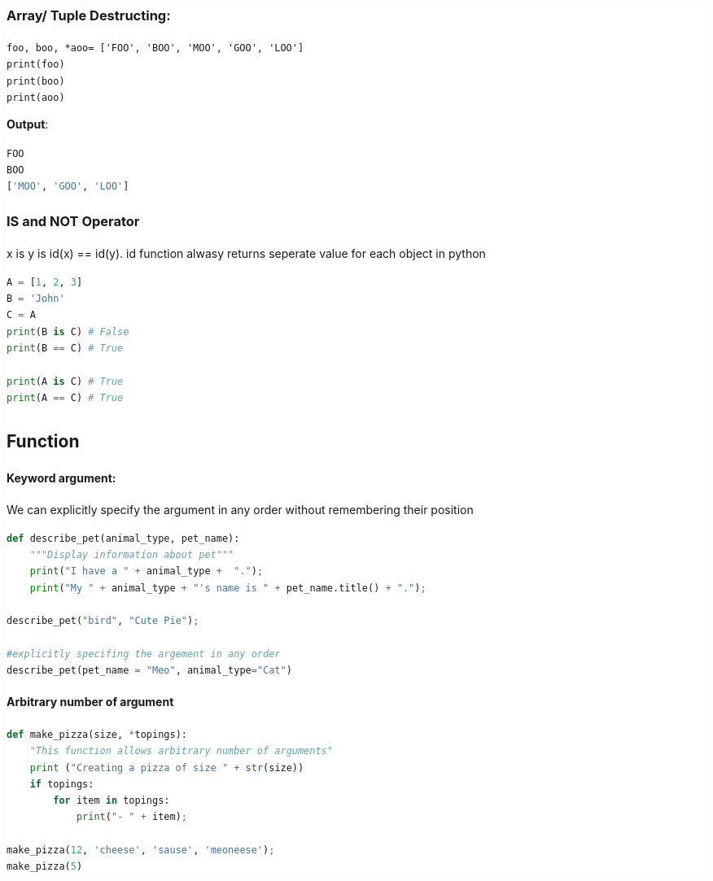 ### Array/ Tuple Destructing:

```
foo, boo, *aoo= ['FOO', 'BOO', 'MOO', 'GOO', 'LOO']
print(foo)
print(boo)
print(aoo)
```

**Output**:

```python
FOO
BOO
['MOO', 'GOO', 'LOO']
```

### IS and NOT Operator

x is y is id(x) == id(y). id function alwasy returns seperate value for each object in python

```python
A = [1, 2, 3]
B = 'John'
C = A
print(B is C) # False
print(B == C) # True

print(A is C) # True
print(A == C) # True
```

## Function

#### Keyword argument:

We can explicitly specify the argument in any order without remembering their position

```python
def describe_pet(animal_type, pet_name):
    """Display information about pet"""
    print("I have a " + animal_type +  ".");
    print("My " + animal_type + "'s name is " + pet_name.title() + ".");

describe_pet("bird", "Cute Pie");

#explicitly specifing the argement in any order
describe_pet(pet_name = "Meo", animal_type="Cat")
```

#### Arbitrary number of argument

```python
def make_pizza(size, *topings):
    "This function allows arbitrary number of arguments"
    print ("Creating a pizza of size " + str(size))
    if topings:
        for item in topings:
            print("- " + item);

make_pizza(12, 'cheese', 'sause', 'meoneese');
make_pizza(5)
```
